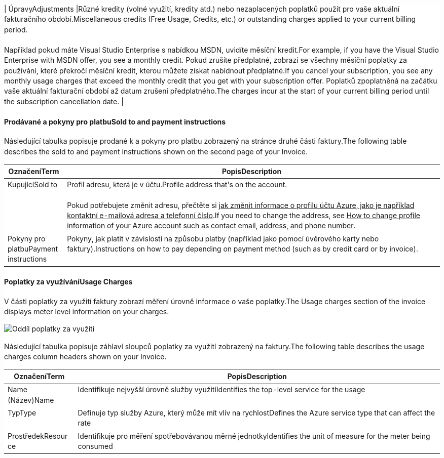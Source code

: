 | <span data-ttu-id="c85f1-159">Úpravy</span><span class="sxs-lookup"><span data-stu-id="c85f1-159">Adjustments</span></span> |<span data-ttu-id="c85f1-160">Různé kredity (volné využití, kredity atd.) nebo nezaplacených poplatků použít pro vaše aktuální fakturačního období.</span><span class="sxs-lookup"><span data-stu-id="c85f1-160">Miscellaneous credits (Free Usage, Credits, etc.) or outstanding charges applied to your current billing period.</span></span><br/><br/><span data-ttu-id="c85f1-161">Například pokud máte Visual Studio Enterprise s nabídkou MSDN, uvidíte měsíční kredit.</span><span class="sxs-lookup"><span data-stu-id="c85f1-161">For example, if you have the Visual Studio Enterprise with MSDN offer, you see a monthly credit.</span></span> <span data-ttu-id="c85f1-162">Pokud zrušíte předplatné, zobrazí se všechny měsíční poplatky za používání, které překročí měsíční kredit, kterou můžete získat nabídnout předplatné.</span><span class="sxs-lookup"><span data-stu-id="c85f1-162">If you cancel your subscription, you see any monthly usage charges that exceed the monthly credit that you get with your subscription offer.</span></span> <span data-ttu-id="c85f1-163">Poplatků zpoplatněná na začátku vaše aktuální fakturační období až datum zrušení předplatného.</span><span class="sxs-lookup"><span data-stu-id="c85f1-163">The charges incur at the start of your current billing period until the subscription cancellation date.</span></span> |

#### <a name="sold-to-and-payment-instructions"></a><span data-ttu-id="c85f1-164">Prodávané a pokyny pro platbu</span><span class="sxs-lookup"><span data-stu-id="c85f1-164">Sold to and payment instructions</span></span>

<span data-ttu-id="c85f1-165">Následující tabulka popisuje prodané k a pokyny pro platbu zobrazený na stránce druhé části faktury.</span><span class="sxs-lookup"><span data-stu-id="c85f1-165">The following table describes the sold to and payment instructions shown on the second page of your Invoice.</span></span>

| <span data-ttu-id="c85f1-166">Označení</span><span class="sxs-lookup"><span data-stu-id="c85f1-166">Term</span></span> |<span data-ttu-id="c85f1-167">Popis</span><span class="sxs-lookup"><span data-stu-id="c85f1-167">Description</span></span> |
| --- | --- |
| <span data-ttu-id="c85f1-168">Kupující</span><span class="sxs-lookup"><span data-stu-id="c85f1-168">Sold to</span></span> |<span data-ttu-id="c85f1-169">Profil adresu, která je v účtu.</span><span class="sxs-lookup"><span data-stu-id="c85f1-169">Profile address that's on the account.</span></span> <br/><br/><span data-ttu-id="c85f1-170">Pokud potřebujete změnit adresu, přečtěte si [jak změnit informace o profilu účtu Azure, jako je například kontaktní e-mailová adresa a telefonní číslo](billing-how-to-change-azure-account-profile.md).</span><span class="sxs-lookup"><span data-stu-id="c85f1-170">If you need to change the address, see [How to change profile information of your Azure account such as contact email, address, and phone number](billing-how-to-change-azure-account-profile.md).</span></span>|
| <span data-ttu-id="c85f1-171">Pokyny pro platbu</span><span class="sxs-lookup"><span data-stu-id="c85f1-171">Payment instructions</span></span> |<span data-ttu-id="c85f1-172">Pokyny, jak platit v závislosti na způsobu platby (například jako pomocí úvěrového karty nebo faktury).</span><span class="sxs-lookup"><span data-stu-id="c85f1-172">Instructions on how to pay depending on payment method (such as by credit card or by invoice).</span></span> |

#### <a name="usage-charges"></a><span data-ttu-id="c85f1-173">Poplatky za využívání</span><span class="sxs-lookup"><span data-stu-id="c85f1-173">Usage Charges</span></span>

<span data-ttu-id="c85f1-174">V části poplatky za využití faktury zobrazí měření úrovně informace o vaše poplatky.</span><span class="sxs-lookup"><span data-stu-id="c85f1-174">The Usage charges section of the invoice displays meter level information on your charges.</span></span>

![Oddíl poplatky za využití](./media/billing-understand-your-invoice/3.png)

<span data-ttu-id="c85f1-176">Následující tabulka popisuje záhlaví sloupců poplatky za využití zobrazený na faktury.</span><span class="sxs-lookup"><span data-stu-id="c85f1-176">The following table describes the usage charges column headers shown on your Invoice.</span></span>

| <span data-ttu-id="c85f1-177">Označení</span><span class="sxs-lookup"><span data-stu-id="c85f1-177">Term</span></span> |<span data-ttu-id="c85f1-178">Popis</span><span class="sxs-lookup"><span data-stu-id="c85f1-178">Description</span></span> |
| --- | --- |
| <span data-ttu-id="c85f1-179">Name (Název)</span><span class="sxs-lookup"><span data-stu-id="c85f1-179">Name</span></span> |<span data-ttu-id="c85f1-180">Identifikuje nejvyšší úrovně služby využití</span><span class="sxs-lookup"><span data-stu-id="c85f1-180">Identifies the top-level service for the usage</span></span> |
| <span data-ttu-id="c85f1-181">Typ</span><span class="sxs-lookup"><span data-stu-id="c85f1-181">Type</span></span> |<span data-ttu-id="c85f1-182">Definuje typ služby Azure, který může mít vliv na rychlost</span><span class="sxs-lookup"><span data-stu-id="c85f1-182">Defines the Azure service type that can affect the rate</span></span> |
| <span data-ttu-id="c85f1-183">Prostředek</span><span class="sxs-lookup"><span data-stu-id="c85f1-183">Resource</span></span> |<span data-ttu-id="c85f1-184">Identifikuje pro měření spotřebovávanou měrné jednotky</span><span class="sxs-lookup"><span data-stu-id="c85f1-184">Identifies the unit of measure for the meter being consumed</span></span> |